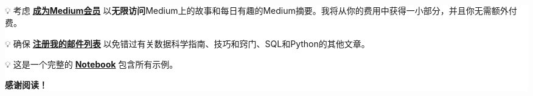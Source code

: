💡 考虑 [**成为Medium会员**](https://medium.com/@17.rsuraj/membership) 以**无限访问**Medium上的故事和每日有趣的Medium摘要。我将从你的费用中获得一小部分，并且你无需额外付费。

💡 确保 [**注册我的邮件列表**](https://medium.com/subscribe/@17.rsuraj) 以免错过有关数据科学指南、技巧和窍门、SQL和Python的其他文章。

💡 这是一个完整的 [**Notebook**](https://github.com/17rsuraj/data-curious/blob/master/TowardsDataScience/4_Use_cases_Pandas_Group_By.ipynb) 包含所有示例。

**感谢阅读！**
